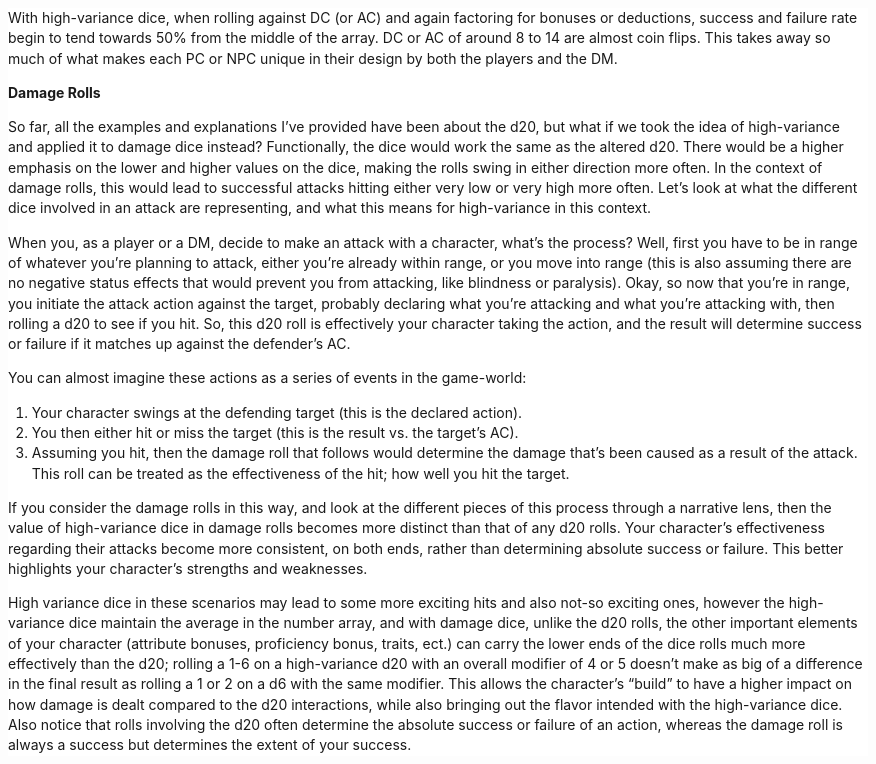 With high-variance dice, when rolling against DC (or AC) and again factoring for bonuses or deductions, success and failure rate begin to tend towards 50% from the middle of the array. DC or AC of around 8 to 14 are almost coin flips. This takes away so much of what makes each PC or NPC unique in their design by both the players and the DM.

**Damage Rolls**

So far, all the examples and explanations I’ve provided have been about the d20, but what if we took the idea of high-variance and applied it to damage dice instead? Functionally, the dice would work the same as the altered d20. There would be a higher emphasis on the lower and higher values on the dice, making the rolls swing in either direction more often. In the context of damage rolls, this would lead to successful attacks hitting either very low or very high more often. Let’s look at what the different dice involved in an attack are representing, and what this means for high-variance in this context. 

When you, as a player or a DM, decide to make an attack with a character, what’s the process? Well, first you have to be in range of whatever you’re planning to attack, either you’re already within range, or you move into range (this is also assuming there are no negative status effects that would prevent you from attacking, like blindness or paralysis). Okay, so now that you’re in range, you initiate the attack action against the target, probably declaring what you’re attacking and what you’re attacking with, then rolling a d20 to see if you hit. So, this d20 roll is effectively your character taking the action, and the result will determine success or failure if it matches up against the defender’s AC. 

You can almost imagine these actions as a series of events in the game-world: 
1. Your character swings at the defending target (this is the declared action).
2. You then either hit or miss the target (this is the result vs. the target’s AC). 
3. Assuming you hit, then the damage roll that follows would determine the damage that’s been caused as a result of the attack. This roll can be treated as the effectiveness of the hit; how well you hit the target. 

If you consider the damage rolls in this way, and look at the different pieces of this process through a narrative lens, then the value of high-variance dice in damage rolls becomes more distinct than that of any d20 rolls. Your character’s effectiveness regarding their attacks become more consistent, on both ends, rather than determining absolute success or failure. This better highlights your character’s strengths and weaknesses.

High variance dice in these scenarios may lead to some more exciting hits and also not-so exciting ones, however the high-variance dice maintain the average in the number array, and with damage dice, unlike the d20 rolls, the other important elements of your character (attribute bonuses, proficiency bonus, traits, ect.) can carry the lower ends of the dice rolls much more effectively than the d20; rolling a 1-6 on a high-variance d20 with an overall modifier of 4 or 5 doesn’t make as big of a difference in the final result as rolling a 1 or 2 on a d6 with the same modifier. This allows the character’s “build” to have a higher impact on how damage is dealt compared to the d20 interactions, while also bringing out the flavor intended with the high-variance dice. Also notice that rolls involving the d20 often determine the absolute success or failure of an action, whereas the damage roll is always a success but determines the extent of your success.
